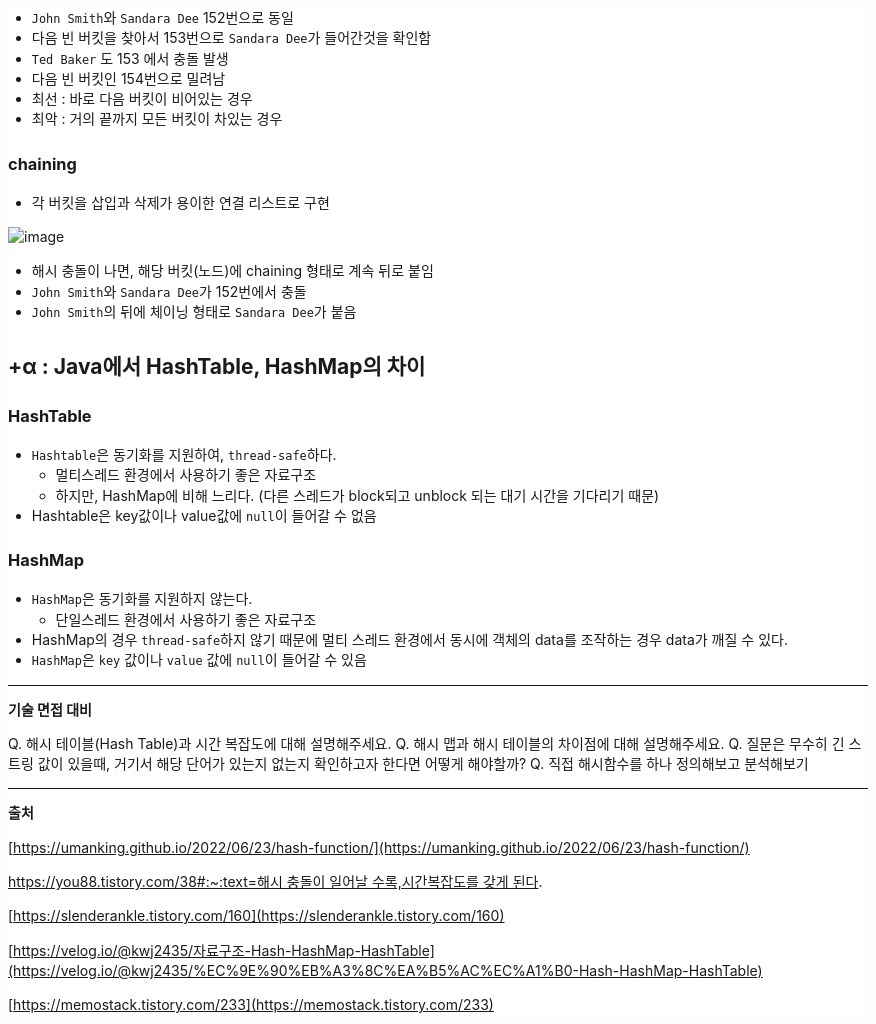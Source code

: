 
- `John Smith`와 `Sandara Dee` 152번으로 동일
- 다음 빈 버킷을 찾아서 153번으로 `Sandara Dee`가 들어간것을 확인함
- `Ted Baker` 도 153 에서 충돌 발생
- 다음 빈 버킷인 154번으로 밀려남
- 최선 :  바로 다음 버킷이 비어있는 경우
- 최악 : 거의 끝까지 모든 버킷이 차있는 경우

### chaining

- 각 버킷을 삽입과 삭제가 용이한 연결 리스트로 구현

![image](https://user-images.githubusercontent.com/76865900/236624406-fac6a869-f09f-4eb4-8b6b-6bfe5ca37bbc.png)


- 해시 충돌이 나면, 해당 버킷(노드)에 chaining 형태로 계속 뒤로 붙임
- `John Smith`와 `Sandara Dee`가 152번에서 충돌
- `John Smith`의 뒤에 체이닝 형태로 `Sandara Dee`가 붙음

## +α :  **Java에서 HashTable, HashMap의 차이**

### HashTable

- `Hashtable`은 동기화를 지원하여, `thread-safe`하다.
    - 멀티스레드 환경에서 사용하기 좋은 자료구조
    - 하지만, HashMap에 비해 느리다. (다른 스레드가 block되고 unblock 되는 대기 시간을 기다리기 때문)
- Hashtable은 key값이나 value값에 `null`이 들어갈 수 없음

### HashMap

- `HashMap`은 동기화를 지원하지 않는다.
    - 단일스레드 환경에서 사용하기 좋은 자료구조
- HashMap의 경우 `thread-safe`하지 않기 때문에 멀티 스레드 환경에서 동시에 객체의 data를 조작하는 경우 data가 깨질 수 있다.
- `HashMap`은 `key` 값이나 `value` 값에 `null`이 들어갈 수 있음

---

**기술 면접 대비**

Q. 해시 테이블(Hash Table)과 시간 복잡도에 대해 설명해주세요.
Q. 해시 맵과 해시 테이블의 차이점에 대해 설명해주세요.
Q. 질문은 무수히 긴 스트링 값이 있을때, 거기서 해당 단어가 있는지 없는지 확인하고자 한다면 어떻게 해야할까?
Q. 직접 해시함수를 하나 정의해보고 분석해보기

---

**출처**

[https://umanking.github.io/2022/06/23/hash-function/](https://umanking.github.io/2022/06/23/hash-function/)

[https://you88.tistory.com/38#:~:text=해시 충돌이 일어날 수록,시간복잡도를 갖게 된다](https://you88.tistory.com/38#:~:text=%ED%95%B4%EC%8B%9C%20%EC%B6%A9%EB%8F%8C%EC%9D%B4%20%EC%9D%BC%EC%96%B4%EB%82%A0%20%EC%88%98%EB%A1%9D,%EC%8B%9C%EA%B0%84%EB%B3%B5%EC%9E%A1%EB%8F%84%EB%A5%BC%20%EA%B0%96%EA%B2%8C%20%EB%90%9C%EB%8B%A4).

[https://slenderankle.tistory.com/160](https://slenderankle.tistory.com/160)

[https://velog.io/@kwj2435/자료구조-Hash-HashMap-HashTable](https://velog.io/@kwj2435/%EC%9E%90%EB%A3%8C%EA%B5%AC%EC%A1%B0-Hash-HashMap-HashTable)

[https://memostack.tistory.com/233](https://memostack.tistory.com/233)
